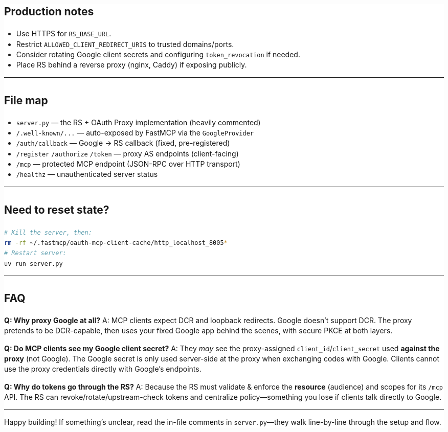 
## Production notes

* Use HTTPS for `RS_BASE_URL`.
* Restrict `ALLOWED_CLIENT_REDIRECT_URIS` to trusted domains/ports.
* Consider rotating Google client secrets and configuring `token_revocation` if needed.
* Place RS behind a reverse proxy (nginx, Caddy) if exposing publicly.

---

## File map

* `server.py` — the RS + OAuth Proxy implementation (heavily commented)
* `/.well-known/...` — auto-exposed by FastMCP via the `GoogleProvider`
* `/auth/callback` — Google → RS callback (fixed, pre-registered)
* `/register` `/authorize` `/token` — proxy AS endpoints (client-facing)
* `/mcp` — protected MCP endpoint (JSON-RPC over HTTP transport)
* `/healthz` — unauthenticated server status

---

## Need to reset state?

```bash
# Kill the server, then:
rm -rf ~/.fastmcp/oauth-mcp-client-cache/http_localhost_8005*
# Restart server:
uv run server.py
```

---

## FAQ

**Q: Why proxy Google at all?**
A: MCP clients expect DCR and loopback redirects. Google doesn’t support DCR. The proxy pretends to be DCR-capable, then uses your fixed Google app behind the scenes, with secure PKCE at both layers.

**Q: Do MCP clients see my Google client secret?**
A: They *may* see the proxy-assigned `client_id`/`client_secret` used **against the proxy** (not Google). The Google secret is only used server-side at the proxy when exchanging codes with Google. Clients cannot use the proxy credentials directly with Google’s endpoints.

**Q: Why do tokens go through the RS?**
A: Because the RS must validate & enforce the **resource** (audience) and scopes for its `/mcp` API. The RS can revoke/rotate/upstream-check tokens and centralize policy—something you lose if clients talk directly to Google.

---

Happy building! If something’s unclear, read the in-file comments in `server.py`—they walk line-by-line through the setup and flow.
